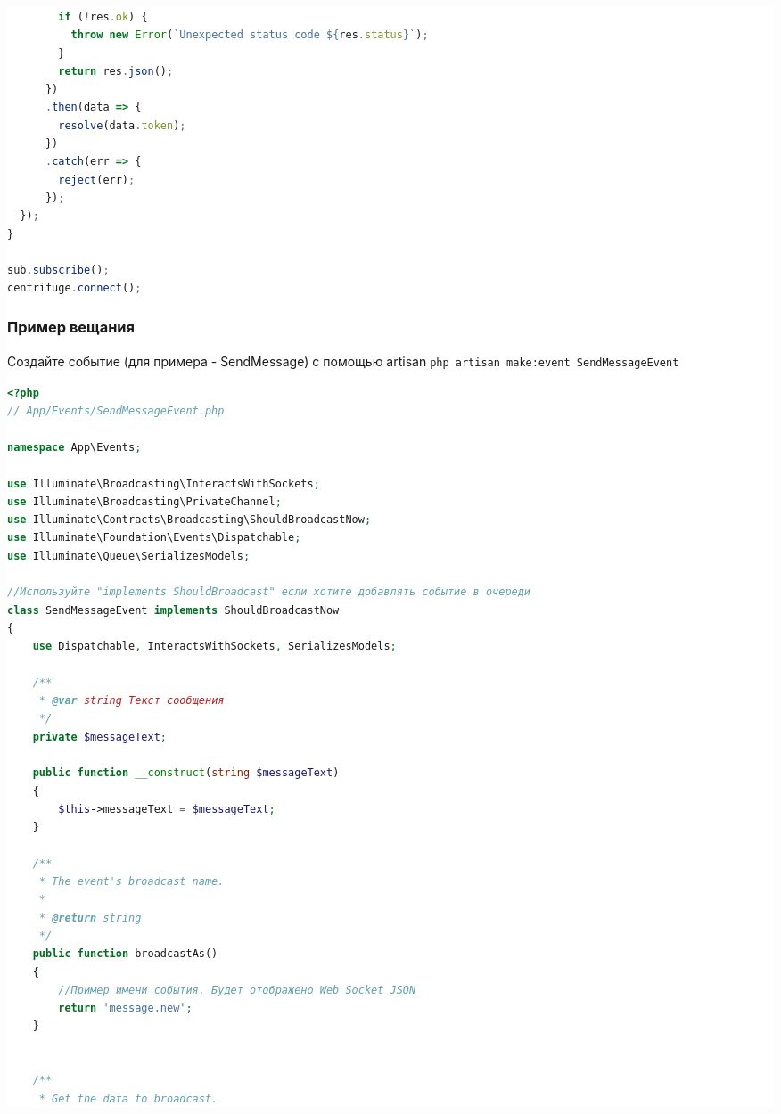 ```js
        if (!res.ok) {
          throw new Error(`Unexpected status code ${res.status}`);
        }
        return res.json();
      })
      .then(data => {
        resolve(data.token);
      })
      .catch(err => {
        reject(err);
      });
  });
}

sub.subscribe();
centrifuge.connect();
```

### Пример вещания

Создайте событие (для примера - SendMessage) с помощью artisan `php artisan make:event SendMessageEvent`

```php
<?php
// App/Events/SendMessageEvent.php

namespace App\Events;

use Illuminate\Broadcasting\InteractsWithSockets;
use Illuminate\Broadcasting\PrivateChannel;
use Illuminate\Contracts\Broadcasting\ShouldBroadcastNow;
use Illuminate\Foundation\Events\Dispatchable;
use Illuminate\Queue\SerializesModels;

//Используйте "implements ShouldBroadcast" если хотите добавлять событие в очереди
class SendMessageEvent implements ShouldBroadcastNow
{
    use Dispatchable, InteractsWithSockets, SerializesModels;

    /**
     * @var string Текст сообщения
     */
    private $messageText;

    public function __construct(string $messageText)
    {
        $this->messageText = $messageText;
    }

    /**
     * The event's broadcast name.
     *
     * @return string
     */
    public function broadcastAs()
    {
        //Пример имени события. Будет отображено Web Socket JSON
        return 'message.new';
    }


    /**
     * Get the data to broadcast.
```